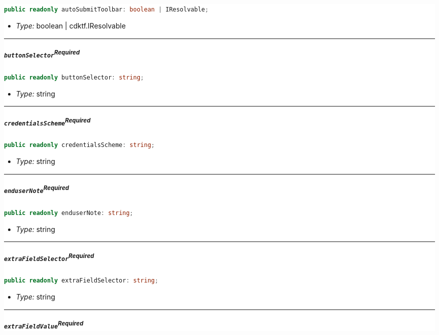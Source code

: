 ```typescript
public readonly autoSubmitToolbar: boolean | IResolvable;
```

- *Type:* boolean | cdktf.IResolvable

---

##### `buttonSelector`<sup>Required</sup> <a name="buttonSelector" id="@cdktf/provider-okta.appThreeField.AppThreeField.property.buttonSelector"></a>

```typescript
public readonly buttonSelector: string;
```

- *Type:* string

---

##### `credentialsScheme`<sup>Required</sup> <a name="credentialsScheme" id="@cdktf/provider-okta.appThreeField.AppThreeField.property.credentialsScheme"></a>

```typescript
public readonly credentialsScheme: string;
```

- *Type:* string

---

##### `enduserNote`<sup>Required</sup> <a name="enduserNote" id="@cdktf/provider-okta.appThreeField.AppThreeField.property.enduserNote"></a>

```typescript
public readonly enduserNote: string;
```

- *Type:* string

---

##### `extraFieldSelector`<sup>Required</sup> <a name="extraFieldSelector" id="@cdktf/provider-okta.appThreeField.AppThreeField.property.extraFieldSelector"></a>

```typescript
public readonly extraFieldSelector: string;
```

- *Type:* string

---

##### `extraFieldValue`<sup>Required</sup> <a name="extraFieldValue" id="@cdktf/provider-okta.appThreeField.AppThreeField.property.extraFieldValue"></a>
